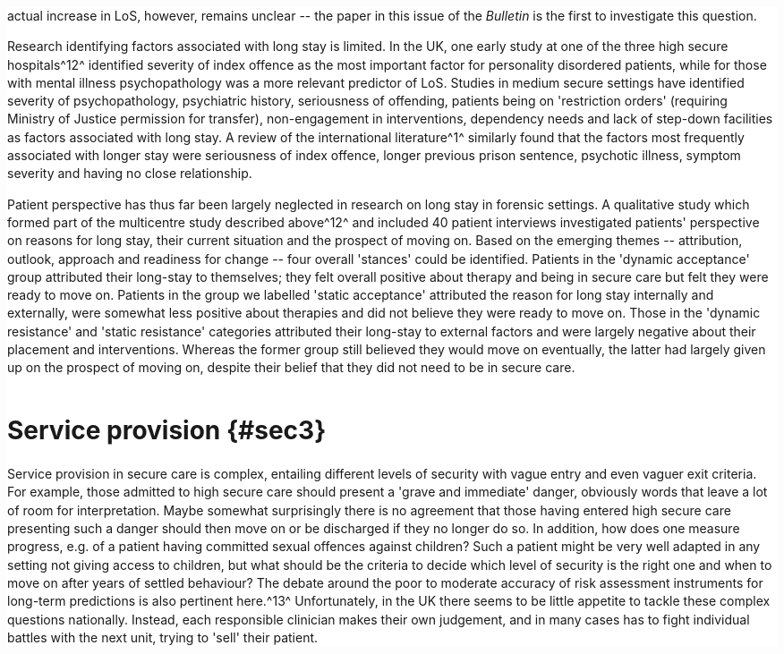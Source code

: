 actual increase in LoS, however, remains unclear -- the paper in this
issue of the *Bulletin* is the first to investigate this question.

Research identifying factors associated with long stay is limited. In
the UK, one early study at one of the three high secure hospitals^12^
identified severity of index offence as the most important factor for
personality disordered patients, while for those with mental illness
psychopathology was a more relevant predictor of LoS. Studies in medium
secure settings have identified severity of psychopathology, psychiatric
history, seriousness of offending, patients being on 'restriction
orders' (requiring Ministry of Justice permission for transfer),
non-engagement in interventions, dependency needs and lack of step-down
facilities as factors associated with long stay. A review of the
international literature^1^ similarly found that the factors most
frequently associated with longer stay were seriousness of index
offence, longer previous prison sentence, psychotic illness, symptom
severity and having no close relationship.

Patient perspective has thus far been largely neglected in research on
long stay in forensic settings. A qualitative study which formed part of
the multicentre study described above^12^ and included 40 patient
interviews investigated patients\' perspective on reasons for long stay,
their current situation and the prospect of moving on. Based on the
emerging themes -- attribution, outlook, approach and readiness for
change -- four overall 'stances' could be identified. Patients in the
'dynamic acceptance' group attributed their long-stay to themselves;
they felt overall positive about therapy and being in secure care but
felt they were ready to move on. Patients in the group we labelled
'static acceptance' attributed the reason for long stay internally and
externally, were somewhat less positive about therapies and did not
believe they were ready to move on. Those in the 'dynamic resistance'
and 'static resistance' categories attributed their long-stay to
external factors and were largely negative about their placement and
interventions. Whereas the former group still believed they would move
on eventually, the latter had largely given up on the prospect of moving
on, despite their belief that they did not need to be in secure care.

# Service provision {#sec3}

Service provision in secure care is complex, entailing different levels
of security with vague entry and even vaguer exit criteria. For example,
those admitted to high secure care should present a 'grave and
immediate' danger, obviously words that leave a lot of room for
interpretation. Maybe somewhat surprisingly there is no agreement that
those having entered high secure care presenting such a danger should
then move on or be discharged if they no longer do so. In addition, how
does one measure progress, e.g. of a patient having committed sexual
offences against children? Such a patient might be very well adapted in
any setting not giving access to children, but what should be the
criteria to decide which level of security is the right one and when to
move on after years of settled behaviour? The debate around the poor to
moderate accuracy of risk assessment instruments for long-term
predictions is also pertinent here.^13^ Unfortunately, in the UK there
seems to be little appetite to tackle these complex questions
nationally. Instead, each responsible clinician makes their own
judgement, and in many cases has to fight individual battles with the
next unit, trying to 'sell' their patient.
